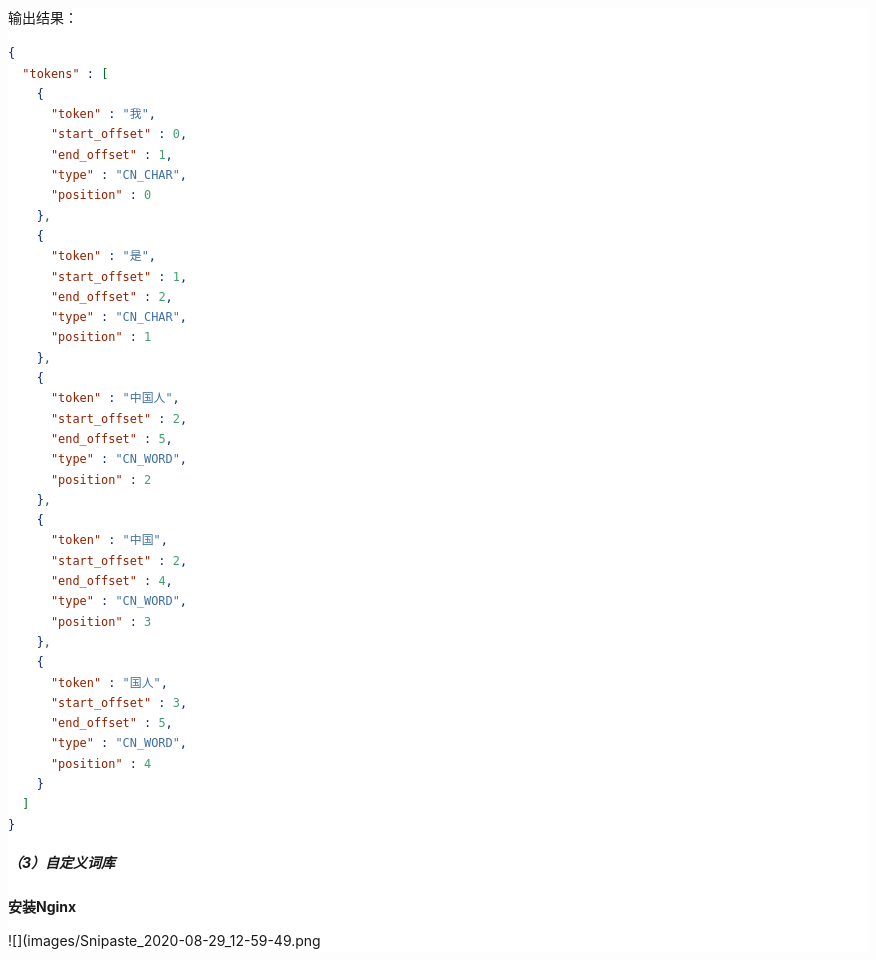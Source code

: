 

输出结果：

```json
{
  "tokens" : [
    {
      "token" : "我",
      "start_offset" : 0,
      "end_offset" : 1,
      "type" : "CN_CHAR",
      "position" : 0
    },
    {
      "token" : "是",
      "start_offset" : 1,
      "end_offset" : 2,
      "type" : "CN_CHAR",
      "position" : 1
    },
    {
      "token" : "中国人",
      "start_offset" : 2,
      "end_offset" : 5,
      "type" : "CN_WORD",
      "position" : 2
    },
    {
      "token" : "中国",
      "start_offset" : 2,
      "end_offset" : 4,
      "type" : "CN_WORD",
      "position" : 3
    },
    {
      "token" : "国人",
      "start_offset" : 3,
      "end_offset" : 5,
      "type" : "CN_WORD",
      "position" : 4
    }
  ]
}

```

 

##### （3）自定义词库

**安装Nginx**

![](images/Snipaste_2020-08-29_12-59-49.png
